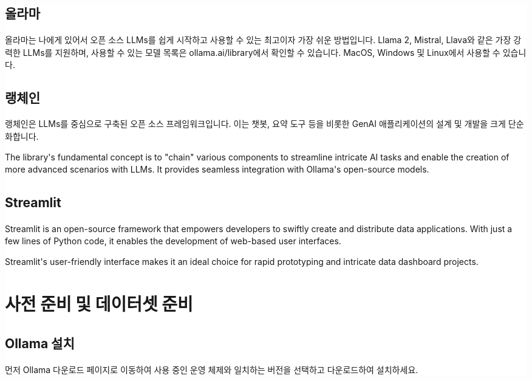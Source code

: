 ## 올라마

올라마는 나에게 있어서 오픈 소스 LLMs를 쉽게 시작하고 사용할 수 있는 최고이자 가장 쉬운 방법입니다. Llama 2, Mistral, Llava와 같은 가장 강력한 LLMs를 지원하며, 사용할 수 있는 모델 목록은 ollama.ai/library에서 확인할 수 있습니다. MacOS, Windows 및 Linux에서 사용할 수 있습니다.

## 랭체인

랭체인은 LLMs를 중심으로 구축된 오픈 소스 프레임워크입니다. 이는 챗봇, 요약 도구 등을 비롯한 GenAI 애플리케이션의 설계 및 개발을 크게 단순화합니다.



<ins class="adsbygoogle"
     style="display:block"
     data-ad-client="ca-pub-4877378276818686"
     data-ad-slot="1107185301"
     data-ad-format="auto"
     data-full-width-responsive="true"></ins>

<script>
     (adsbygoogle = window.adsbygoogle || []).push({});
</script>

The library's fundamental concept is to "chain" various components to streamline intricate AI tasks and enable the creation of more advanced scenarios with LLMs. It provides seamless integration with Ollama's open-source models.

## Streamlit

Streamlit is an open-source framework that empowers developers to swiftly create and distribute data applications. With just a few lines of Python code, it enables the development of web-based user interfaces.

Streamlit's user-friendly interface makes it an ideal choice for rapid prototyping and intricate data dashboard projects.



<ins class="adsbygoogle"
     style="display:block"
     data-ad-client="ca-pub-4877378276818686"
     data-ad-slot="1107185301"
     data-ad-format="auto"
     data-full-width-responsive="true"></ins>

<script>
     (adsbygoogle = window.adsbygoogle || []).push({});
</script>

# 사전 준비 및 데이터셋 준비

## Ollama 설치

먼저 Ollama 다운로드 페이지로 이동하여 사용 중인 운영 체제와 일치하는 버전을 선택하고 다운로드하여 설치하세요.
